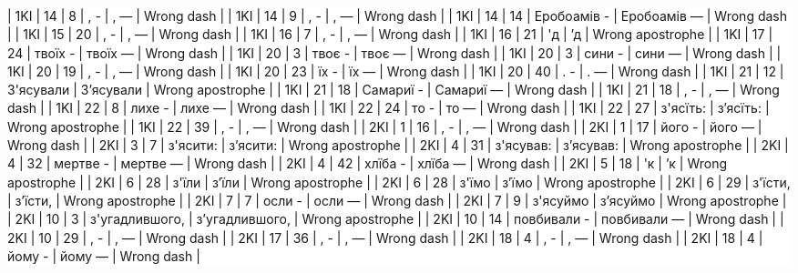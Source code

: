 | 1KI | 14 | 8 | , - | , — | Wrong dash |
| 1KI | 14 | 9 | , - | , — | Wrong dash |
| 1KI | 14 | 14 | Еробоамів - | Еробоамів — | Wrong dash |
| 1KI | 15 | 20 | , - | , — | Wrong dash |
| 1KI | 16 | 7 | , - | , — | Wrong dash |
| 1KI | 16 | 21 | 'д | ʼд | Wrong apostrophe |
| 1KI | 17 | 24 | твоїх - | твоїх — | Wrong dash |
| 1KI | 20 | 3 | твоє - | твоє — | Wrong dash |
| 1KI | 20 | 3 | сини - | сини — | Wrong dash |
| 1KI | 20 | 19 | , - | , — | Wrong dash |
| 1KI | 20 | 23 | їх - | їх — | Wrong dash |
| 1KI | 20 | 40 | . - | . — | Wrong dash |
| 1KI | 21 | 12 | З'ясували | Зʼясували | Wrong apostrophe |
| 1KI | 21 | 18 | Самариї - | Самариї — | Wrong dash |
| 1KI | 21 | 18 | , - | , — | Wrong dash |
| 1KI | 22 | 8 | лихе - | лихе — | Wrong dash |
| 1KI | 22 | 24 | то - | то — | Wrong dash |
| 1KI | 22 | 27 | з'ясїть: | зʼясїть: | Wrong apostrophe |
| 1KI | 22 | 39 | , - | , — | Wrong dash |
| 2KI | 1 | 16 | , - | , — | Wrong dash |
| 2KI | 1 | 17 | його - | його — | Wrong dash |
| 2KI | 3 | 7 | з'ясити: | зʼясити: | Wrong apostrophe |
| 2KI | 4 | 31 | з'ясував: | зʼясував: | Wrong apostrophe |
| 2KI | 4 | 32 | мертве - | мертве — | Wrong dash |
| 2KI | 4 | 42 | хлїба - | хлїба — | Wrong dash |
| 2KI | 5 | 18 | 'к | ʼк | Wrong apostrophe |
| 2KI | 6 | 28 | з'їли | зʼїли | Wrong apostrophe |
| 2KI | 6 | 28 | з'їмо | зʼїмо | Wrong apostrophe |
| 2KI | 6 | 29 | з'їсти, | зʼїсти, | Wrong apostrophe |
| 2KI | 7 | 7 | осли - | осли — | Wrong dash |
| 2KI | 7 | 9 | з'ясуймо | зʼясуймо | Wrong apostrophe |
| 2KI | 10 | 3 | з'угадлившого, | зʼугадлившого, | Wrong apostrophe |
| 2KI | 10 | 14 | повбивали - | повбивали — | Wrong dash |
| 2KI | 10 | 29 | , - | , — | Wrong dash |
| 2KI | 17 | 36 | , - | , — | Wrong dash |
| 2KI | 18 | 4 | , - | , — | Wrong dash |
| 2KI | 18 | 4 | йому - | йому — | Wrong dash |